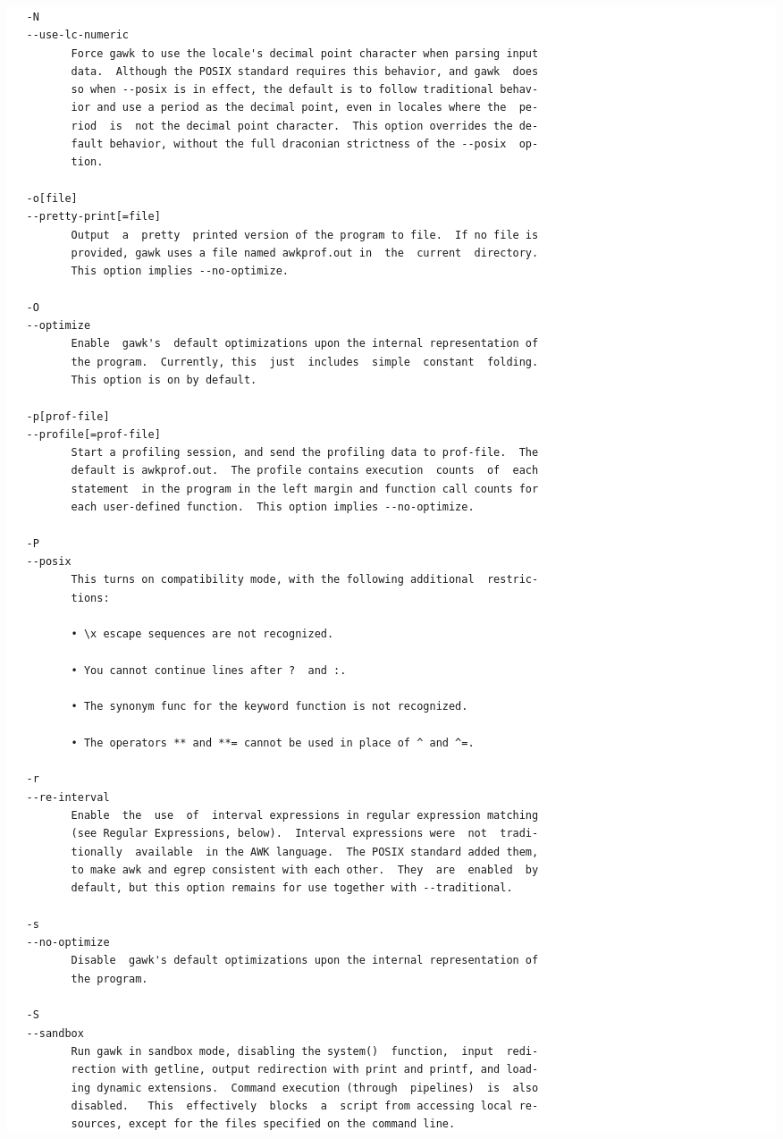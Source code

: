        -N
       --use-lc-numeric
              Force gawk to use the locale's decimal point character when parsing input
              data.  Although the POSIX standard requires this behavior, and gawk  does
              so when --posix is in effect, the default is to follow traditional behav‐
              ior and use a period as the decimal point, even in locales where the  pe‐
              riod  is  not the decimal point character.  This option overrides the de‐
              fault behavior, without the full draconian strictness of the --posix  op‐
              tion.

       -o[file]
       --pretty-print[=file]
              Output  a  pretty  printed version of the program to file.  If no file is
              provided, gawk uses a file named awkprof.out in  the  current  directory.
              This option implies --no-optimize.

       -O
       --optimize
              Enable  gawk's  default optimizations upon the internal representation of
              the program.  Currently, this  just  includes  simple  constant  folding.
              This option is on by default.

       -p[prof-file]
       --profile[=prof-file]
              Start a profiling session, and send the profiling data to prof-file.  The
              default is awkprof.out.  The profile contains execution  counts  of  each
              statement  in the program in the left margin and function call counts for
              each user-defined function.  This option implies --no-optimize.

       -P
       --posix
              This turns on compatibility mode, with the following additional  restric‐
              tions:

              • \x escape sequences are not recognized.

              • You cannot continue lines after ?  and :.

              • The synonym func for the keyword function is not recognized.

              • The operators ** and **= cannot be used in place of ^ and ^=.

       -r
       --re-interval
              Enable  the  use  of  interval expressions in regular expression matching
              (see Regular Expressions, below).  Interval expressions were  not  tradi‐
              tionally  available  in the AWK language.  The POSIX standard added them,
              to make awk and egrep consistent with each other.  They  are  enabled  by
              default, but this option remains for use together with --traditional.

       -s
       --no-optimize
              Disable  gawk's default optimizations upon the internal representation of
              the program.

       -S
       --sandbox
              Run gawk in sandbox mode, disabling the system()  function,  input  redi‐
              rection with getline, output redirection with print and printf, and load‐
              ing dynamic extensions.  Command execution (through  pipelines)  is  also
              disabled.   This  effectively  blocks  a  script from accessing local re‐
              sources, except for the files specified on the command line.
